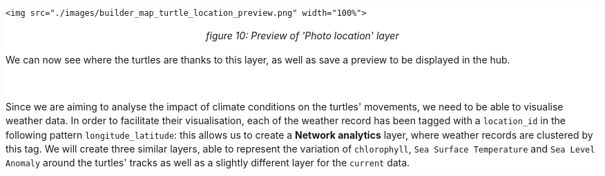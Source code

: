     <img src="./images/builder_map_turtle_location_preview.png" width="100%">
</p>
<p align="center" style="font-style: italic;">
figure 10: Preview of 'Photo location' layer
</p>

We can now see where the turtles are thanks to this layer, as well as save a preview to be displayed in the hub.

<br/>

Since we are aiming to analyse the impact of climate conditions on the turtles' movements, we need to be able to visualise weather data. In order to facilitate their visualisation, each of the weather record has been tagged with a `location_id` in the following pattern `longitude_latitude`: this allows us to create a **Network analytics** layer, where weather records are clustered by this tag. We will create three similar layers, able to represent the variation of `chlorophyll`, `Sea Surface Temperature` and `Sea Level Anomaly` around the turtles' tracks as well as a slightly different layer for the `current` data.

<p align="center">